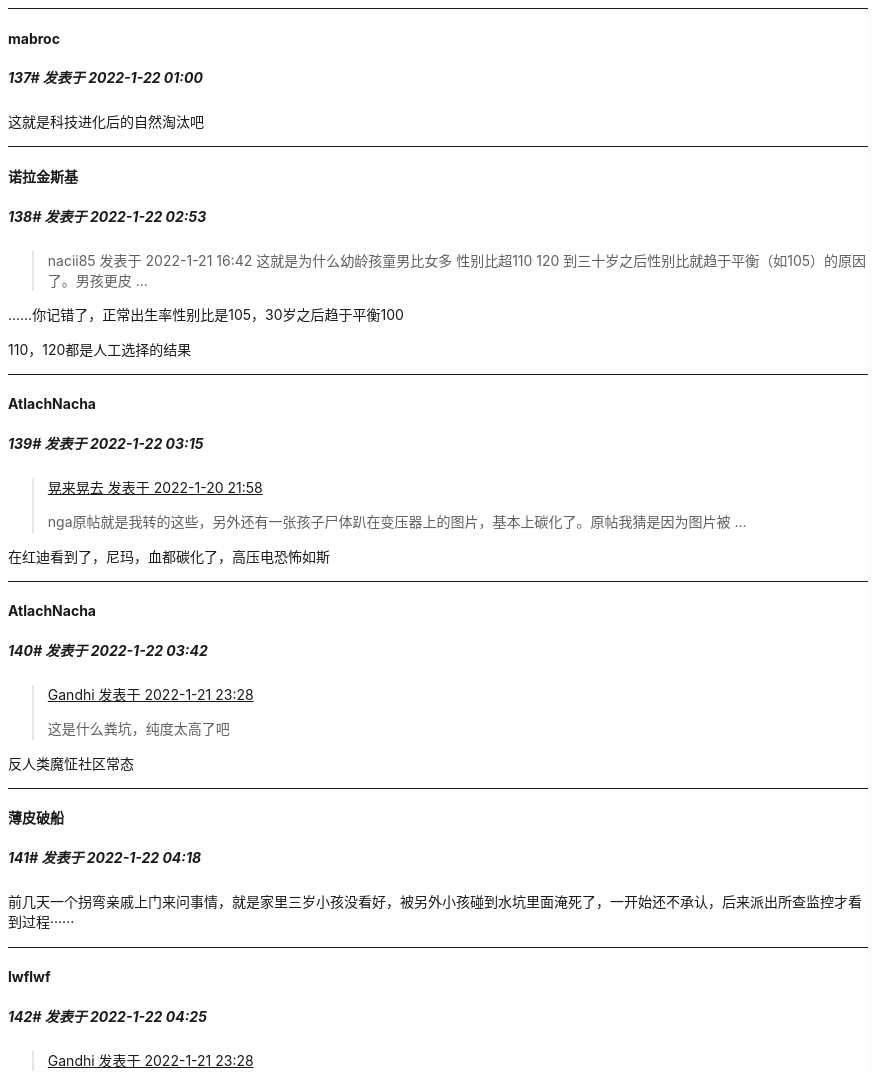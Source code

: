 *****

####  mabroc  
##### 137#       发表于 2022-1-22 01:00

这就是科技进化后的自然淘汰吧



*****

####  诺拉金斯基  
##### 138#       发表于 2022-1-22 02:53

<blockquote>nacii85 发表于 2022-1-21 16:42
这就是为什么幼龄孩童男比女多 性别比超110 120 到三十岁之后性别比就趋于平衡（如105）的原因了。男孩更皮 ...</blockquote>
……你记错了，正常出生率性别比是105，30岁之后趋于平衡100

110，120都是人工选择的结果

*****

####  AtlachNacha  
##### 139#       发表于 2022-1-22 03:15

<blockquote><a href="httphttps://bbs.saraba1st.com/2b/forum.php?mod=redirect&amp;goto=findpost&amp;pid=54371447&amp;ptid=2048450" target="_blank">晃来晃去 发表于 2022-1-20 21:58</a>

nga原帖就是我转的这些，另外还有一张孩子尸体趴在变压器上的图片，基本上碳化了。原帖我猜是因为图片被 ...</blockquote>
在红迪看到了，尼玛，血都碳化了，高压电恐怖如斯

*****

####  AtlachNacha  
##### 140#       发表于 2022-1-22 03:42

<blockquote><a href="httphttps://bbs.saraba1st.com/2b/forum.php?mod=redirect&amp;goto=findpost&amp;pid=54385624&amp;ptid=2048450" target="_blank">Gandhi 发表于 2022-1-21 23:28</a>

这是什么粪坑，纯度太高了吧</blockquote>
反人类魔怔社区常态

*****

####  薄皮破船  
##### 141#       发表于 2022-1-22 04:18

前几天一个拐弯亲戚上门来问事情，就是家里三岁小孩没看好，被另外小孩碰到水坑里面淹死了，一开始还不承认，后来派出所查监控才看到过程······

*****

####  lwflwf  
##### 142#       发表于 2022-1-22 04:25

<blockquote><a href="httphttps://bbs.saraba1st.com/2b/forum.php?mod=redirect&amp;goto=findpost&amp;pid=54385624&amp;ptid=2048450" target="_blank">Gandhi 发表于 2022-1-21 23:28</a>
